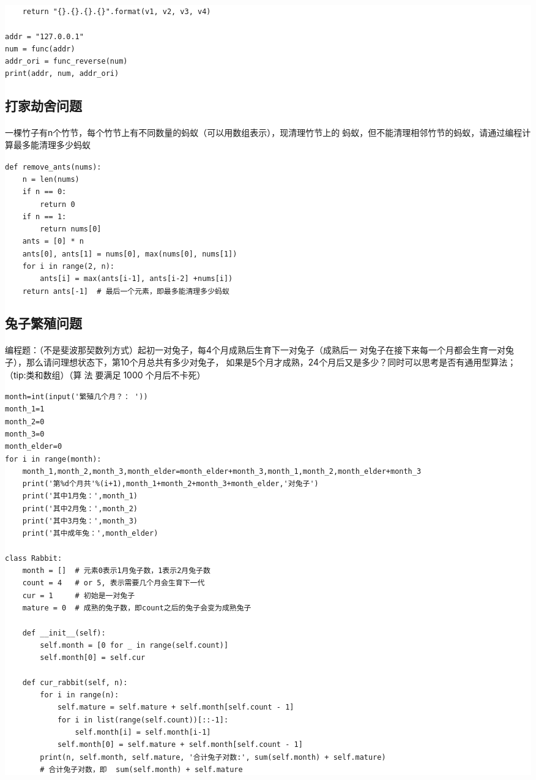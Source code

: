 ```
    return "{}.{}.{}.{}".format(v1, v2, v3, v4)

addr = "127.0.0.1"
num = func(addr)
addr_ori = func_reverse(num)
print(addr, num, addr_ori)
```

## 打家劫舍问题
⼀棵⽵⼦有n个⽵节，每个⽵节上有不同数量的蚂蚁（可以⽤数组表示），现清理⽵节上的
蚂蚁，但不能清理相邻⽵节的蚂蚁，请通过编程计算最多能清理多少蚂蚁
```
def remove_ants(nums):
    n = len(nums)
    if n == 0:
        return 0
    if n == 1:
        return nums[0]
    ants = [0] * n
    ants[0], ants[1] = nums[0], max(nums[0], nums[1])
    for i in range(2, n):
        ants[i] = max(ants[i-1], ants[i-2] +nums[i])
    return ants[-1]  # 最后一个元素，即最多能清理多少蚂蚁
```

## 兔子繁殖问题
编程题：（不是斐波那契数列⽅式）起初⼀对兔⼦，每4个⽉成熟后⽣育下⼀对兔⼦（成熟后⼀
对兔⼦在接下来每⼀个⽉都会⽣育⼀对兔⼦），那么请问理想状态下，第10个⽉总共有多少对兔⼦，
如果是5个⽉才成熟，24个⽉后⼜是多少？同时可以思考是否有通⽤型算法；（tip:类和数组）（算
法 要满⾜ 1000 个⽉后不卡死）
```
month=int(input('繁殖几个月？： '))
month_1=1
month_2=0
month_3=0
month_elder=0
for i in range(month):
    month_1,month_2,month_3,month_elder=month_elder+month_3,month_1,month_2,month_elder+month_3
    print('第%d个月共'%(i+1),month_1+month_2+month_3+month_elder,'对兔子')
    print('其中1月兔：',month_1)
    print('其中2月兔：',month_2)
    print('其中3月兔：',month_3)
    print('其中成年兔：',month_elder)

class Rabbit:
    month = []  # 元素0表示1月兔子数，1表示2月兔子数
    count = 4   # or 5, 表示需要几个月会生育下一代
    cur = 1     # 初始是一对兔子
    mature = 0  # 成熟的兔子数，即count之后的兔子会变为成熟兔子

    def __init__(self):
        self.month = [0 for _ in range(self.count)]
        self.month[0] = self.cur

    def cur_rabbit(self, n):
        for i in range(n):
            self.mature = self.mature + self.month[self.count - 1]
            for i in list(range(self.count))[::-1]:
                self.month[i] = self.month[i-1]
            self.month[0] = self.mature + self.month[self.count - 1]
        print(n, self.month, self.mature, '合计兔子对数:', sum(self.month) + self.mature)
        # 合计兔子对数，即  sum(self.month) + self.mature
```